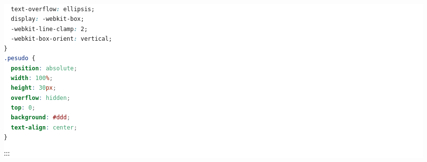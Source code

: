 ```css [css]
  text-overflow: ellipsis;
  display: -webkit-box;
  -webkit-line-clamp: 2;
  -webkit-box-orient: vertical;
}
.pesudo {
  position: absolute;
  width: 100%;
  height: 30px;
  overflow: hidden;
  top: 0;
  background: #ddd;
  text-align: center;
}
```

:::

